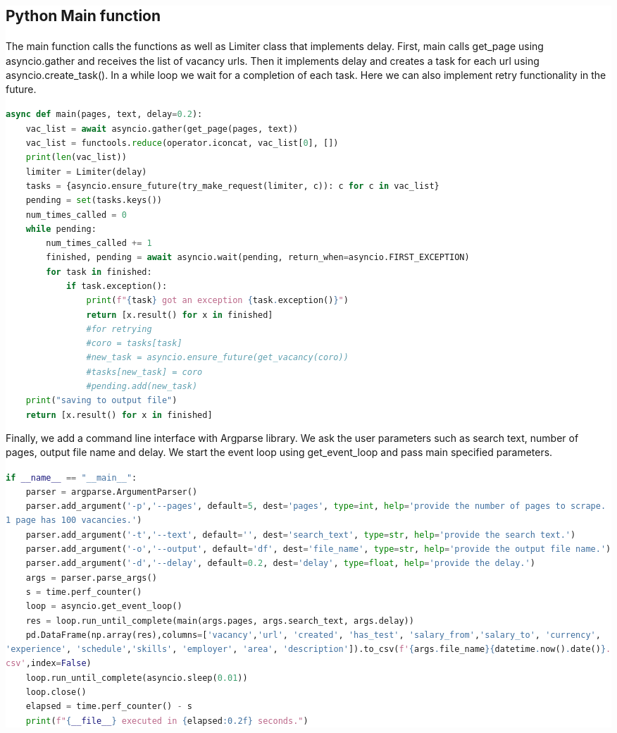 ## Python Main function

The main function calls the functions as well as Limiter class that implements delay. First, main calls get_page using asyncio.gather and receives the list of vacancy urls. Then it implements delay and creates a task for each url using asyncio.create_task(). In a while loop we wait for a completion of each task. Here we can also implement retry functionality in the future.

```python
async def main(pages, text, delay=0.2):
    vac_list = await asyncio.gather(get_page(pages, text))
    vac_list = functools.reduce(operator.iconcat, vac_list[0], [])
    print(len(vac_list))
    limiter = Limiter(delay)
    tasks = {asyncio.ensure_future(try_make_request(limiter, c)): c for c in vac_list}
    pending = set(tasks.keys())
    num_times_called = 0
    while pending:
        num_times_called += 1
        finished, pending = await asyncio.wait(pending, return_when=asyncio.FIRST_EXCEPTION)
        for task in finished:
            if task.exception():
                print(f"{task} got an exception {task.exception()}")
                return [x.result() for x in finished]
                #for retrying
                #coro = tasks[task]
                #new_task = asyncio.ensure_future(get_vacancy(coro))
                #tasks[new_task] = coro
                #pending.add(new_task)
    print("saving to output file")
    return [x.result() for x in finished]
```

Finally, we add a command line interface with Argparse library. We ask the user parameters such as search text, number of pages, output file name and delay. We start the event loop using get_event_loop and pass main specified parameters.

```python
if __name__ == "__main__":
    parser = argparse.ArgumentParser()
    parser.add_argument('-p','--pages', default=5, dest='pages', type=int, help='provide the number of pages to scrape. 1 page has 100 vacancies.')
    parser.add_argument('-t','--text', default='', dest='search_text', type=str, help='provide the search text.')
    parser.add_argument('-o','--output', default='df', dest='file_name', type=str, help='provide the output file name.')
    parser.add_argument('-d','--delay', default=0.2, dest='delay', type=float, help='provide the delay.')
    args = parser.parse_args()
    s = time.perf_counter()
    loop = asyncio.get_event_loop()
    res = loop.run_until_complete(main(args.pages, args.search_text, args.delay))
    pd.DataFrame(np.array(res),columns=['vacancy','url', 'created', 'has_test', 'salary_from','salary_to', 'currency', 'experience', 'schedule','skills', 'employer', 'area', 'description']).to_csv(f'{args.file_name}{datetime.now().date()}.csv',index=False)
    loop.run_until_complete(asyncio.sleep(0.01))
    loop.close()
    elapsed = time.perf_counter() - s
    print(f"{__file__} executed in {elapsed:0.2f} seconds.")
```
